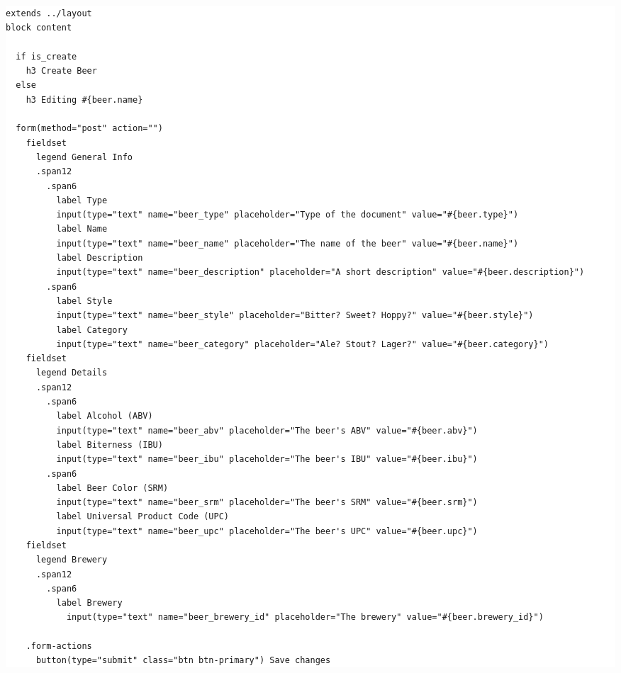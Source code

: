 
```
extends ../layout
block content

  if is_create
    h3 Create Beer
  else
    h3 Editing #{beer.name}

  form(method="post" action="")
    fieldset
      legend General Info
      .span12
        .span6
          label Type
          input(type="text" name="beer_type" placeholder="Type of the document" value="#{beer.type}")
          label Name
          input(type="text" name="beer_name" placeholder="The name of the beer" value="#{beer.name}")
          label Description
          input(type="text" name="beer_description" placeholder="A short description" value="#{beer.description}")
        .span6
          label Style
          input(type="text" name="beer_style" placeholder="Bitter? Sweet? Hoppy?" value="#{beer.style}")
          label Category
          input(type="text" name="beer_category" placeholder="Ale? Stout? Lager?" value="#{beer.category}")
    fieldset
      legend Details
      .span12
        .span6
          label Alcohol (ABV)
          input(type="text" name="beer_abv" placeholder="The beer's ABV" value="#{beer.abv}")
          label Biterness (IBU)
          input(type="text" name="beer_ibu" placeholder="The beer's IBU" value="#{beer.ibu}")
        .span6
          label Beer Color (SRM)
          input(type="text" name="beer_srm" placeholder="The beer's SRM" value="#{beer.srm}")
          label Universal Product Code (UPC)
          input(type="text" name="beer_upc" placeholder="The beer's UPC" value="#{beer.upc}")
    fieldset
      legend Brewery
      .span12
        .span6
          label Brewery
            input(type="text" name="beer_brewery_id" placeholder="The brewery" value="#{beer.brewery_id}")

    .form-actions
      button(type="submit" class="btn btn-primary") Save changes
```
